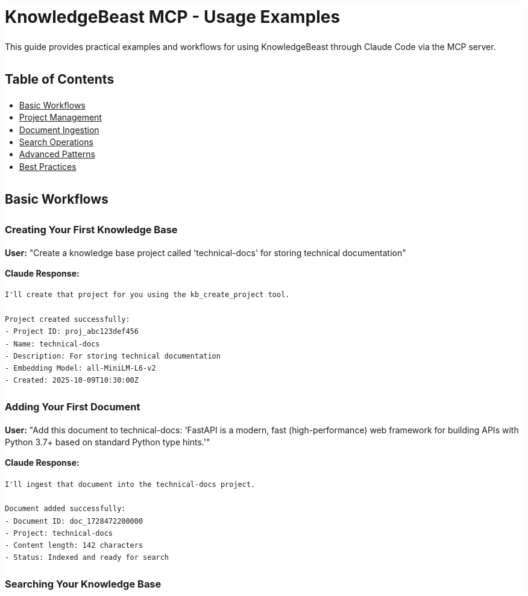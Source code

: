 # KnowledgeBeast MCP - Usage Examples

This guide provides practical examples and workflows for using KnowledgeBeast through Claude Code via the MCP server.

## Table of Contents

- [Basic Workflows](#basic-workflows)
- [Project Management](#project-management)
- [Document Ingestion](#document-ingestion)
- [Search Operations](#search-operations)
- [Advanced Patterns](#advanced-patterns)
- [Best Practices](#best-practices)

## Basic Workflows

### Creating Your First Knowledge Base

**User:** "Create a knowledge base project called 'technical-docs' for storing technical documentation"

**Claude Response:**
```
I'll create that project for you using the kb_create_project tool.

Project created successfully:
- Project ID: proj_abc123def456
- Name: technical-docs
- Description: For storing technical documentation
- Embedding Model: all-MiniLM-L6-v2
- Created: 2025-10-09T10:30:00Z
```

### Adding Your First Document

**User:** "Add this document to technical-docs: 'FastAPI is a modern, fast (high-performance) web framework for building APIs with Python 3.7+ based on standard Python type hints.'"

**Claude Response:**
```
I'll ingest that document into the technical-docs project.

Document added successfully:
- Document ID: doc_1728472200000
- Project: technical-docs
- Content length: 142 characters
- Status: Indexed and ready for search
```

### Searching Your Knowledge Base
